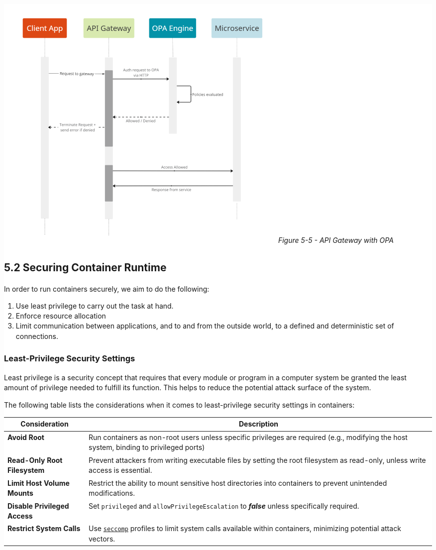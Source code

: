 ![A diagram illustrating a microservice architecture with an API gateway and OPA engine for authorization. It shows the flow of a client request through the gateway, which sends an authorization request to the OPA engine. The OPA engine evaluates policies and sends an allow/deny response back to the gateway. The gateway then either terminates the request or forwards it to the microservice.](../media/image_7.png)
_Figure 5-5 - API Gateway with OPA_

## 5.2 Securing Container Runtime

In order to run containers securely, we aim to do the following:

1. Use least privilege to carry out the task at hand.
2. Enforce resource allocation
3. Limit communication between applications, and to and from the outside world, to a defined and deterministic set of connections.

### Least-Privilege Security Settings

Least privilege is a security concept that requires that every module or program in a computer system be granted the least amount of privilege needed to fulfill its function. This helps to reduce the potential attack surface of the system.

The following table lists the considerations when it comes to least-privilege security settings in containers:

| Consideration | Description |
| --- | --- |
| **Avoid Root** | Run containers as non-root users unless specific privileges are required (e.g., modifying the host system, binding to privileged ports) |
| **Read-Only Root Filesystem** | Prevent attackers from writing executable files by setting the root filesystem as read-only, unless write access is essential. |
| **Limit Host Volume Mounts** | Restrict the ability to mount sensitive host directories into containers to prevent unintended modifications. |
| **Disable Privileged Access** | Set `privileged` and `allowPrivilegeEscalation` to _**false**_ unless specifically required. |
| **Restrict System Calls** | Use [`seccomp`](https://www.bing.com/ck/a?!&&p=9acbba49cc8936509ee03e13e8b9bf37593a0902f2fe56133188b3acf0f02e3cJmltdHM9MTczMTQ1NjAwMA&ptn=3&ver=2&hsh=4&fclid=048693a4-15f3-6fbd-0106-80d9147f6e25&psq=seccomp&u=a1aHR0cHM6Ly9rdWJlcm5ldGVzLmlvL2RvY3MvdHV0b3JpYWxzL3NlY3VyaXR5L3NlY2NvbXAv&ntb=1) profiles to limit system calls available within containers, minimizing potential attack vectors.|
